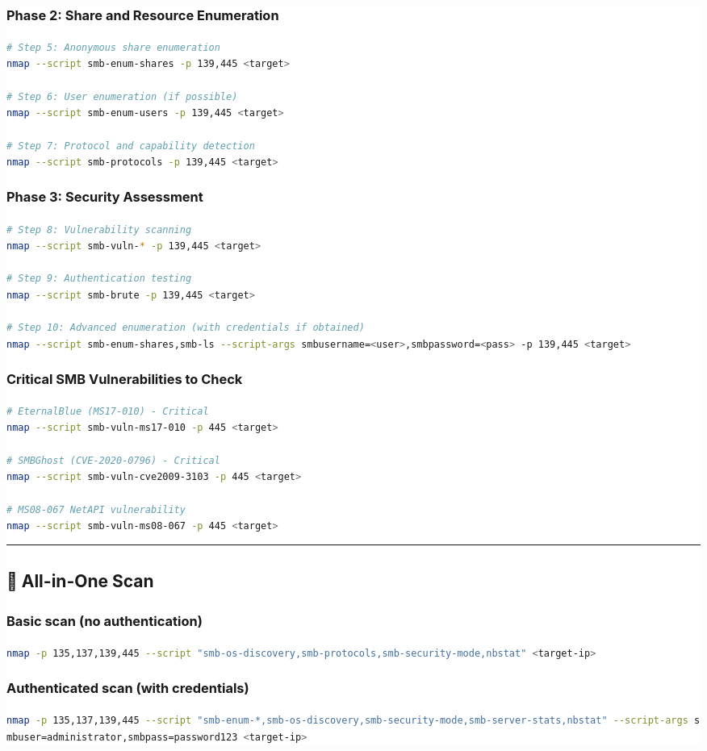 ### Phase 2: Share and Resource Enumeration
```bash
# Step 5: Anonymous share enumeration
nmap --script smb-enum-shares -p 139,445 <target>

# Step 6: User enumeration (if possible)
nmap --script smb-enum-users -p 139,445 <target>

# Step 7: Protocol and capability detection
nmap --script smb-protocols -p 139,445 <target>
```

### Phase 3: Security Assessment
```bash
# Step 8: Vulnerability scanning
nmap --script smb-vuln-* -p 139,445 <target>

# Step 9: Authentication testing
nmap --script smb-brute -p 139,445 <target>

# Step 10: Advanced enumeration (with credentials if obtained)
nmap --script smb-enum-shares,smb-ls --script-args smbusername=<user>,smbpassword=<pass> -p 139,445 <target>
```

### Critical SMB Vulnerabilities to Check
```bash
# EternalBlue (MS17-010) - Critical
nmap --script smb-vuln-ms17-010 -p 445 <target>

# SMBGhost (CVE-2020-0796) - Critical
nmap --script smb-vuln-cve2009-3103 -p 445 <target>

# MS08-067 NetAPI vulnerability
nmap --script smb-vuln-ms08-067 -p 445 <target>
```

---

## 🔁 All-in-One Scan

### Basic scan (no authentication)
```bash
nmap -p 135,137,139,445 --script "smb-os-discovery,smb-protocols,smb-security-mode,nbstat" <target-ip>
```

### Authenticated scan (with credentials)
```bash
nmap -p 135,137,139,445 --script "smb-enum-*,smb-os-discovery,smb-security-mode,smb-server-stats,nbstat" --script-args smbuser=administrator,smbpass=password123 <target-ip>
```
